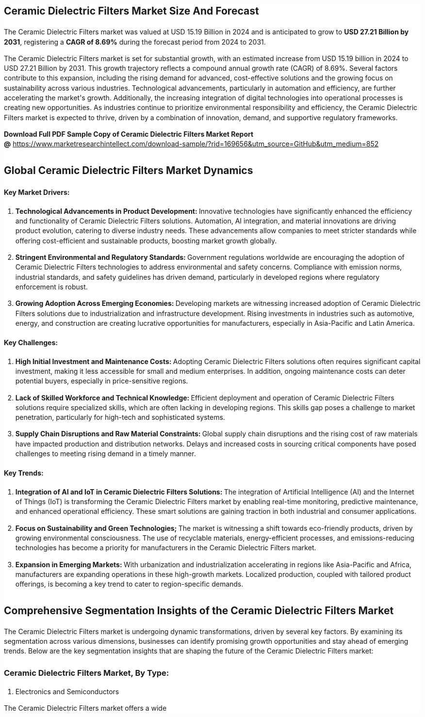 <h2>Ceramic Dielectric Filters Market Size And Forecast</h2><p>The Ceramic Dielectric Filters market was valued at USD 15.19 Billion in 2024 and is anticipated to grow to <strong>USD 27.21 Billion by 2031</strong>, registering a <strong>CAGR of 8.69%</strong> during the forecast period from 2024 to 2031.</p><p>The Ceramic Dielectric Filters market is set for substantial growth, with an estimated increase from USD 15.19 billion in 2024 to USD 27.21 Billion by 2031. This growth trajectory reflects a compound annual growth rate (CAGR) of 8.69%. Several factors contribute to this expansion, including the rising demand for advanced, cost-effective solutions and the growing focus on sustainability across various industries. Technological advancements, particularly in automation and efficiency, are further accelerating the market's growth. Additionally, the increasing integration of digital technologies into operational processes is creating new opportunities. As industries continue to prioritize environmental responsibility and efficiency, the Ceramic Dielectric Filters market is expected to thrive, driven by a combination of innovation, demand, and supportive regulatory frameworks.</p><p><strong>Download Full PDF Sample Copy of Ceramic Dielectric Filters Market Report @</strong>&nbsp;<a href="https://www.marketresearchintellect.com/download-sample/?rid=169656&amp;utm_source=GitHub&amp;utm_medium=852">https://www.marketresearchintellect.com/download-sample/?rid=169656&amp;utm_source=GitHub&amp;utm_medium=852</a></p><h2>Global Ceramic Dielectric Filters Market Dynamics</h2><h4><strong>Key Market Drivers:</strong></h4><ol><li><p><strong>Technological Advancements in Product Development:&nbsp;</strong>Innovative technologies have significantly enhanced the efficiency and functionality of Ceramic Dielectric Filters solutions. Automation, AI integration, and material innovations are driving product evolution, catering to diverse industry needs. These advancements allow companies to meet stricter standards while offering cost-efficient and sustainable products, boosting market growth globally.</p></li><li><p><strong>Stringent Environmental and Regulatory Standards:&nbsp;</strong>Government regulations worldwide are encouraging the adoption of Ceramic Dielectric Filters technologies to address environmental and safety concerns. Compliance with emission norms, industrial standards, and safety guidelines has driven demand, particularly in developed regions where regulatory enforcement is robust.</p></li><li><p><strong>Growing Adoption Across Emerging Economies:&nbsp;</strong>Developing markets are witnessing increased adoption of Ceramic Dielectric Filters solutions due to industrialization and infrastructure development. Rising investments in industries such as automotive, energy, and construction are creating lucrative opportunities for manufacturers, especially in Asia-Pacific and Latin America.</p></li></ol><h4><strong>Key Challenges:</strong></h4><ol><li><p><strong>High Initial Investment and Maintenance Costs:&nbsp;</strong>Adopting Ceramic Dielectric Filters solutions often requires significant capital investment, making it less accessible for small and medium enterprises. In addition, ongoing maintenance costs can deter potential buyers, especially in price-sensitive regions.</p></li><li><p><strong>Lack of Skilled Workforce and Technical Knowledge:&nbsp;</strong>Efficient deployment and operation of Ceramic Dielectric Filters solutions require specialized skills, which are often lacking in developing regions. This skills gap poses a challenge to market penetration, particularly for high-tech and sophisticated systems.</p></li><li><p><strong>Supply Chain Disruptions and Raw Material Constraints:&nbsp;</strong>Global supply chain disruptions and the rising cost of raw materials have impacted production and distribution networks. Delays and increased costs in sourcing critical components have posed challenges to meeting rising demand in a timely manner.</p></li></ol><h4><strong>Key Trends:</strong></h4><ol><li><p><strong>Integration of AI and IoT in Ceramic Dielectric Filters Solutions:&nbsp;</strong>The integration of Artificial Intelligence (AI) and the Internet of Things (IoT) is transforming the Ceramic Dielectric Filters market by enabling real-time monitoring, predictive maintenance, and enhanced operational efficiency. These smart solutions are gaining traction in both industrial and consumer applications.</p></li><li><p><strong>Focus on Sustainability and Green Technologies;&nbsp;</strong>The market is witnessing a shift towards eco-friendly products, driven by growing environmental consciousness. The use of recyclable materials, energy-efficient processes, and emissions-reducing technologies has become a priority for manufacturers in the Ceramic Dielectric Filters market.</p></li><li><p><strong>Expansion in Emerging Markets:&nbsp;</strong>With urbanization and industrialization accelerating in regions like Asia-Pacific and Africa, manufacturers are expanding operations in these high-growth markets. Localized production, coupled with tailored product offerings, is becoming a key trend to cater to region-specific demands.</p></li></ol><div class="article-main__content" data-test-id="publishing-text-block"><h2>Comprehensive Segmentation Insights of the Ceramic Dielectric Filters Market</h2><p>The Ceramic Dielectric Filters market is undergoing dynamic transformations, driven by several key factors. By examining its segmentation across various dimensions, businesses can identify promising growth opportunities and stay ahead of emerging trends. Below are the key segmentation insights that are shaping the future of the Ceramic Dielectric Filters market:</p><h3><strong>Ceramic Dielectric Filters Market, By Type:<br /></strong></h3><ol><li>Electronics and Semiconductors</li></ol><p>The Ceramic Dielectric Filters market offers a wide
